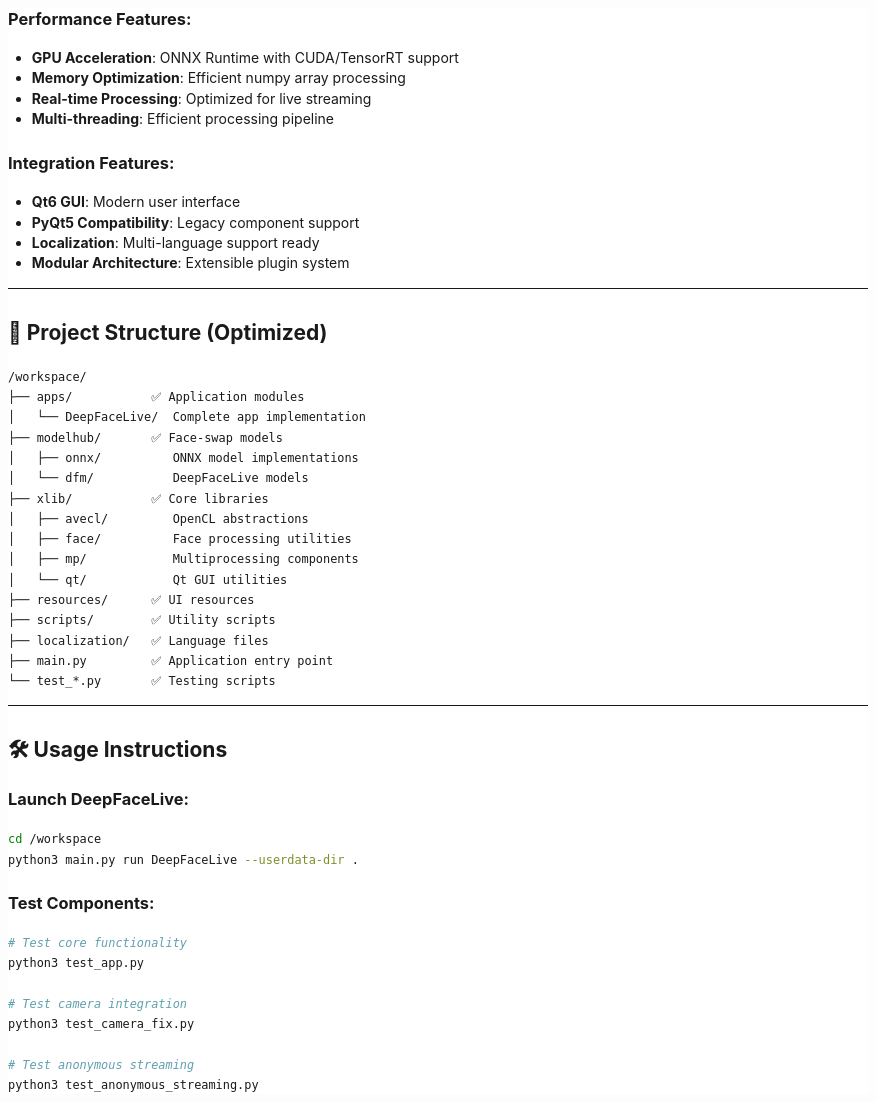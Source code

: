 ### Performance Features:
- **GPU Acceleration**: ONNX Runtime with CUDA/TensorRT support
- **Memory Optimization**: Efficient numpy array processing
- **Real-time Processing**: Optimized for live streaming
- **Multi-threading**: Efficient processing pipeline

### Integration Features:
- **Qt6 GUI**: Modern user interface
- **PyQt5 Compatibility**: Legacy component support
- **Localization**: Multi-language support ready
- **Modular Architecture**: Extensible plugin system

---

## 📁 Project Structure (Optimized)

```
/workspace/
├── apps/           ✅ Application modules
│   └── DeepFaceLive/  Complete app implementation
├── modelhub/       ✅ Face-swap models
│   ├── onnx/          ONNX model implementations
│   └── dfm/           DeepFaceLive models
├── xlib/           ✅ Core libraries
│   ├── avecl/         OpenCL abstractions
│   ├── face/          Face processing utilities
│   ├── mp/            Multiprocessing components
│   └── qt/            Qt GUI utilities
├── resources/      ✅ UI resources
├── scripts/        ✅ Utility scripts
├── localization/   ✅ Language files
├── main.py         ✅ Application entry point
└── test_*.py       ✅ Testing scripts
```

---

## 🛠️ Usage Instructions

### Launch DeepFaceLive:
```bash
cd /workspace
python3 main.py run DeepFaceLive --userdata-dir .
```

### Test Components:
```bash
# Test core functionality
python3 test_app.py

# Test camera integration
python3 test_camera_fix.py

# Test anonymous streaming
python3 test_anonymous_streaming.py
```
